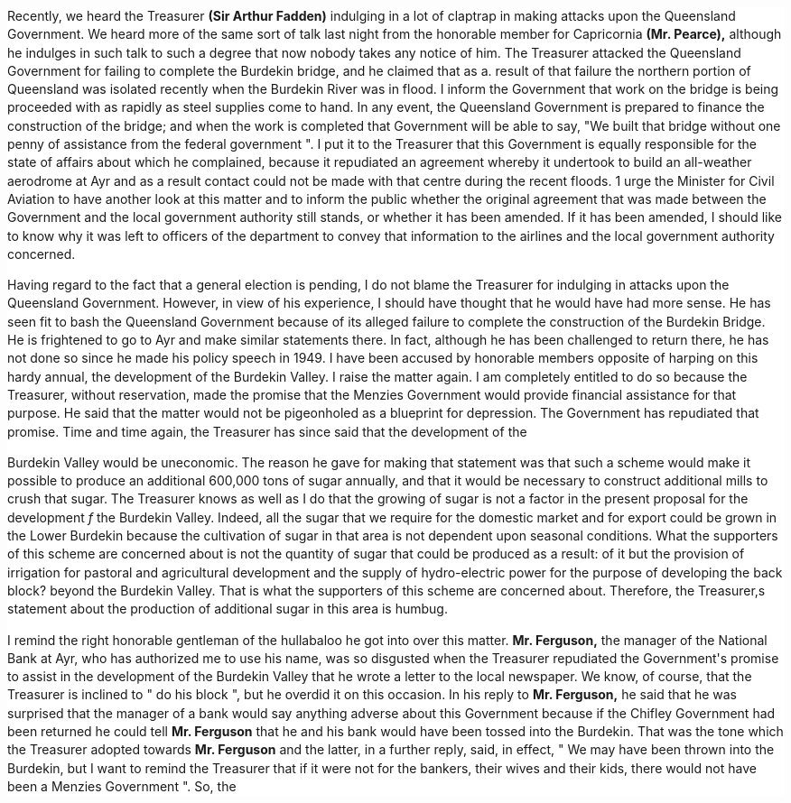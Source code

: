 Recently, we heard the Treasurer  **(Sir Arthur Fadden)**  indulging in a lot of claptrap in making attacks upon the Queensland Government. We heard more of the same sort of talk last night from the honorable member for Capricornia  **(Mr. Pearce),**  although he indulges in such talk to such a degree that now nobody takes any notice of him. The Treasurer attacked the Queensland Government for failing to complete the Burdekin bridge, and he claimed that as a. result of that failure the northern portion of Queensland was isolated recently when the Burdekin River was in flood. I inform the Government that work on the bridge is being proceeded with as rapidly as steel supplies come to hand. In any event, the Queensland Government is prepared to finance the construction of the bridge; and when the work is completed that Government will be able to say, "We built that bridge without one penny of assistance from the federal government ". I put it to the Treasurer that this Government is equally responsible for the state of affairs about which he complained, because it repudiated an agreement whereby it undertook to build an all-weather aerodrome at Ayr and as a result contact could not be made with that centre during the recent floods. 1 urge the Minister for Civil Aviation to have another look at this matter and to inform the public whether the original agreement that was made between the Government and the local government authority still stands, or whether it has  been amended. If it has been amended, I should like to know why it was left to officers of the department to convey that information to the airlines and the local government authority concerned. 

Having regard to the fact that a general election is pending, I do not blame the Treasurer for indulging in attacks upon the Queensland Government. However, in view of his experience, I should have thought that he would have had more sense. He has seen fit to bash the Queensland Government because of its alleged failure to complete the construction of the Burdekin Bridge. He is frightened to go to Ayr and make similar statements there. In fact, although he has been challenged to return there, he has not done so since he made his policy speech in 1949. I have been accused by honorable members opposite of harping on this hardy annual, the development of the Burdekin Valley. I raise the matter again. I am completely entitled to do so because the Treasurer, without reservation, made the promise that the Menzies Government would provide financial assistance for that purpose. He said that the matter would not be pigeonholed as a blueprint for depression. The Government has repudiated that promise. Time and time again, the Treasurer has since said that the development of the 

Burdekin Valley would be uneconomic. The reason he gave for making that statement was that such a scheme would make it possible to produce an additional 600,000 tons of sugar annually, and that it would be necessary to construct additional mills to crush that sugar. The Treasurer knows as well as I do that the growing of sugar is not a factor in the present proposal for the development  *f*  the Burdekin Valley. Indeed, all the sugar that we require for the domestic market and for export could be grown in the Lower Burdekin because the cultivation of sugar in that area is not dependent upon seasonal conditions. What the supporters of this scheme are concerned about is not the quantity of sugar that could be produced as a result: of it but the provision of irrigation for pastoral and agricultural development and the supply of hydro-electric power for the purpose of developing the back block? beyond the Burdekin Valley. That is what the supporters of this scheme are concerned about. Therefore, the Treasurer,s statement about the production of additional sugar in this area is humbug. 

I remind the right honorable gentleman of the hullabaloo he got into over this matter.  **Mr. Ferguson,**  the manager of the National Bank at Ayr, who has authorized me to use his name, was so disgusted when the Treasurer repudiated the Government's promise to assist in the development of the Burdekin Valley that he wrote a letter to the local newspaper. We know, of course, that the Treasurer is inclined to " do his block ", but he overdid it on this occasion. In his reply to  **Mr. Ferguson,**  he said that he was surprised that the manager of a bank would say anything adverse about this Government because if the Chifley Government had been returned he could tell  **Mr. Ferguson**  that he and his bank would have been tossed into the Burdekin. That was the tone which the Treasurer adopted towards  **Mr. Ferguson**  and the latter, in a further reply, said, in effect, " We may have been thrown into the Burdekin, but I want to remind the Treasurer that if it were not for the bankers, their wives and their kids, there would not have been a Menzies Government ". So, the 
